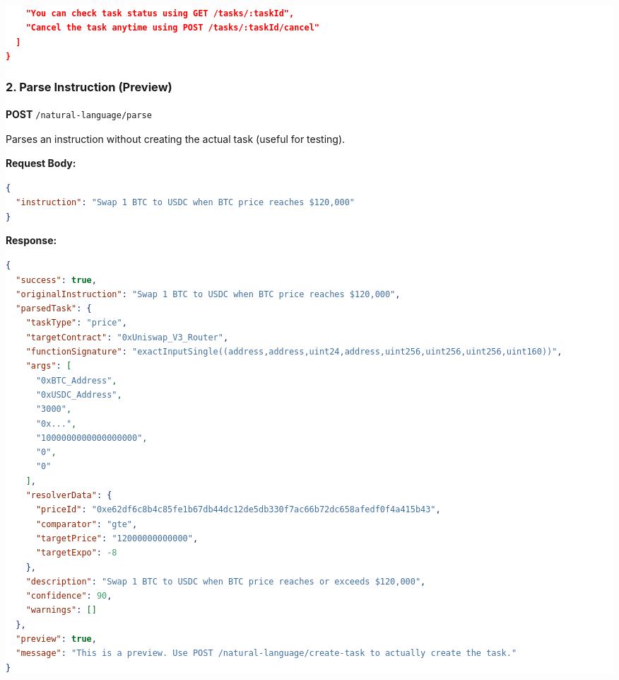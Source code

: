 ```json
    "You can check task status using GET /tasks/:taskId",
    "Cancel the task anytime using POST /tasks/:taskId/cancel"
  ]
}
```

### 2. Parse Instruction (Preview)

**POST** `/natural-language/parse`

Parses an instruction without creating the actual task (useful for testing).

**Request Body:**

```json
{
  "instruction": "Swap 1 BTC to USDC when BTC price reaches $120,000"
}
```

**Response:**

```json
{
  "success": true,
  "originalInstruction": "Swap 1 BTC to USDC when BTC price reaches $120,000",
  "parsedTask": {
    "taskType": "price",
    "targetContract": "0xUniswap_V3_Router",
    "functionSignature": "exactInputSingle((address,address,uint24,address,uint256,uint256,uint256,uint160))",
    "args": [
      "0xBTC_Address",
      "0xUSDC_Address",
      "3000",
      "0x...",
      "1000000000000000000",
      "0",
      "0"
    ],
    "resolverData": {
      "priceId": "0xe62df6c8b4c85fe1b67db44dc12de5db330f7ac66b72dc658afedf0f4a415b43",
      "comparator": "gte",
      "targetPrice": "12000000000000",
      "targetExpo": -8
    },
    "description": "Swap 1 BTC to USDC when BTC price reaches or exceeds $120,000",
    "confidence": 90,
    "warnings": []
  },
  "preview": true,
  "message": "This is a preview. Use POST /natural-language/create-task to actually create the task."
}
```
